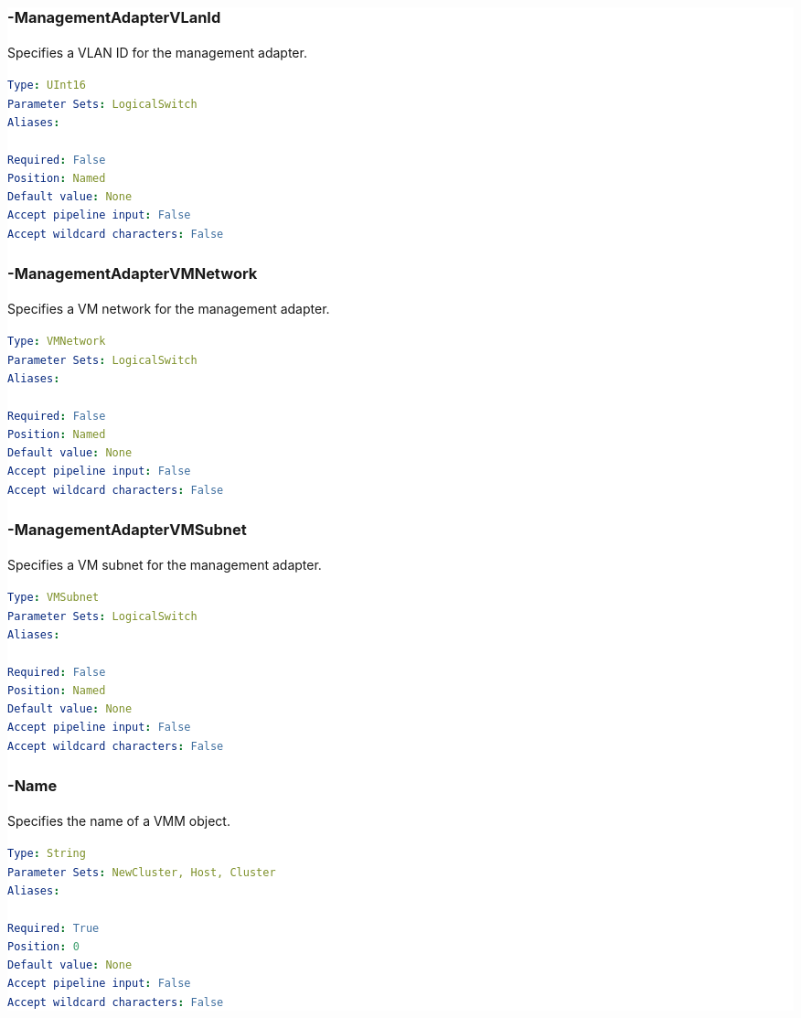 ### -ManagementAdapterVLanId
Specifies a VLAN ID for the management adapter.

```yaml
Type: UInt16
Parameter Sets: LogicalSwitch
Aliases: 

Required: False
Position: Named
Default value: None
Accept pipeline input: False
Accept wildcard characters: False
```

### -ManagementAdapterVMNetwork
Specifies a VM network for the management adapter.

```yaml
Type: VMNetwork
Parameter Sets: LogicalSwitch
Aliases: 

Required: False
Position: Named
Default value: None
Accept pipeline input: False
Accept wildcard characters: False
```

### -ManagementAdapterVMSubnet
Specifies a VM subnet for the management adapter.

```yaml
Type: VMSubnet
Parameter Sets: LogicalSwitch
Aliases: 

Required: False
Position: Named
Default value: None
Accept pipeline input: False
Accept wildcard characters: False
```

### -Name
Specifies the name of a VMM object.

```yaml
Type: String
Parameter Sets: NewCluster, Host, Cluster
Aliases: 

Required: True
Position: 0
Default value: None
Accept pipeline input: False
Accept wildcard characters: False
```
